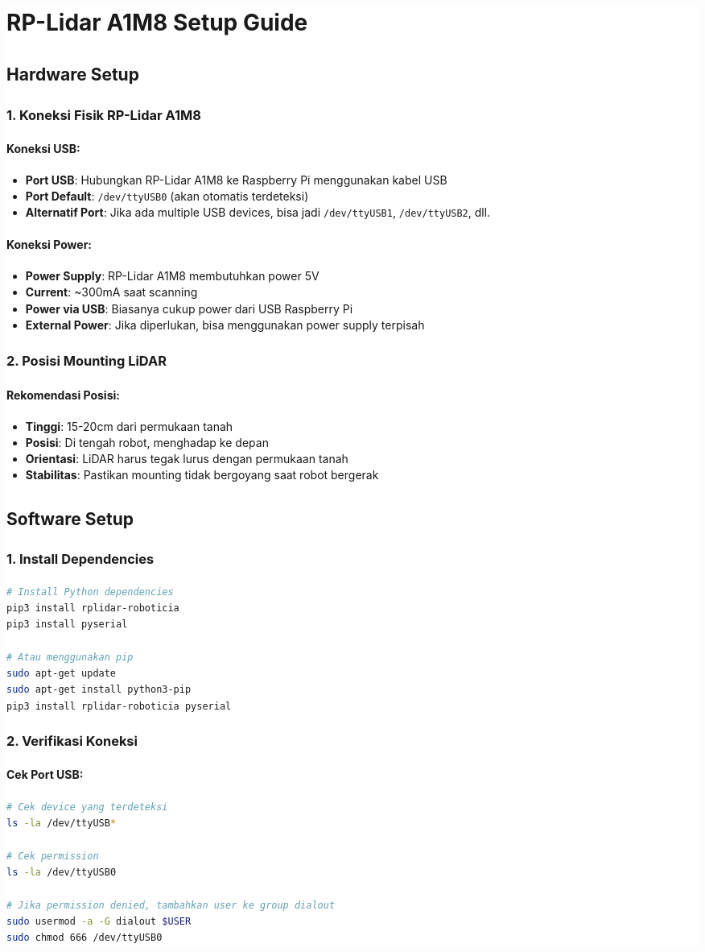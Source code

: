 # RP-Lidar A1M8 Setup Guide

## Hardware Setup

### 1. Koneksi Fisik RP-Lidar A1M8

#### Koneksi USB:
- **Port USB**: Hubungkan RP-Lidar A1M8 ke Raspberry Pi menggunakan kabel USB
- **Port Default**: `/dev/ttyUSB0` (akan otomatis terdeteksi)
- **Alternatif Port**: Jika ada multiple USB devices, bisa jadi `/dev/ttyUSB1`, `/dev/ttyUSB2`, dll.

#### Koneksi Power:
- **Power Supply**: RP-Lidar A1M8 membutuhkan power 5V
- **Current**: ~300mA saat scanning
- **Power via USB**: Biasanya cukup power dari USB Raspberry Pi
- **External Power**: Jika diperlukan, bisa menggunakan power supply terpisah

### 2. Posisi Mounting LiDAR

#### Rekomendasi Posisi:
- **Tinggi**: 15-20cm dari permukaan tanah
- **Posisi**: Di tengah robot, menghadap ke depan
- **Orientasi**: LiDAR harus tegak lurus dengan permukaan tanah
- **Stabilitas**: Pastikan mounting tidak bergoyang saat robot bergerak

## Software Setup

### 1. Install Dependencies

```bash
# Install Python dependencies
pip3 install rplidar-roboticia
pip3 install pyserial

# Atau menggunakan pip
sudo apt-get update
sudo apt-get install python3-pip
pip3 install rplidar-roboticia pyserial
```

### 2. Verifikasi Koneksi

#### Cek Port USB:
```bash
# Cek device yang terdeteksi
ls -la /dev/ttyUSB*

# Cek permission
ls -la /dev/ttyUSB0

# Jika permission denied, tambahkan user ke group dialout
sudo usermod -a -G dialout $USER
sudo chmod 666 /dev/ttyUSB0
```
